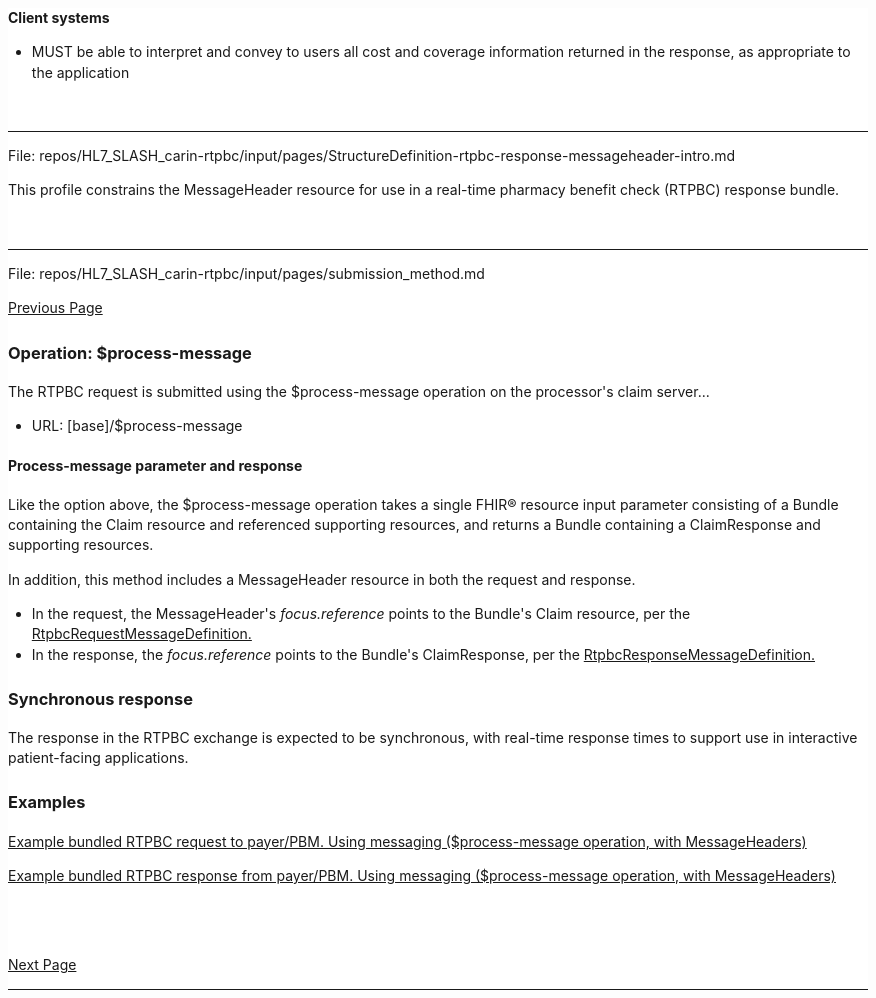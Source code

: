 **Client systems**<br>
* MUST be able to interpret and convey to users all cost and coverage information returned in the response, as appropriate to the application

<br>

---

File: repos/HL7_SLASH_carin-rtpbc/input/pages/StructureDefinition-rtpbc-response-messageheader-intro.md

﻿This profile constrains the MessageHeader resource for use in a real-time pharmacy benefit check (RTPBC) response bundle.

<br>

---

File: repos/HL7_SLASH_carin-rtpbc/input/pages/submission_method.md

[Previous Page](business_rules.html)

### Operation: $process-message
The RTPBC request is submitted using the $process-message operation on the processor's claim server...
* URL: [base]/$process-message

#### Process-message parameter and response
Like the option above, the $process-message operation takes a single FHIR&reg; resource input parameter consisting of a Bundle containing the Claim resource and referenced supporting resources, and returns a Bundle containing a ClaimResponse and supporting resources.

In addition, this method includes a MessageHeader resource in both the request and response.
* In the request, the MessageHeader's *focus.reference* points to the Bundle's Claim resource, per the <a href="MessageDefinition-rtpbc-request.html">RtpbcRequestMessageDefinition.</a>
* In the response, the *focus.reference* points to the Bundle's ClaimResponse, per the <a href="MessageDefinition-rtpbc-response.html">RtpbcResponseMessageDefinition.</a>

### Synchronous response

The response in the RTPBC exchange is expected to be synchronous, with real-time response times to support use in interactive patient-facing applications.

### Examples

<a href="Bundle-rtpbc-bundle-request-03-w-header.html">Example bundled RTPBC request to payer/PBM. Using messaging ($process-message operation, with MessageHeaders)</a>

<a href="Bundle-rtpbc-bundle-response-03-w-header.html">Example bundled RTPBC response from payer/PBM. Using messaging ($process-message operation, with MessageHeaders)</a>


<br><br>

[Next Page](error_handling.html)

---
